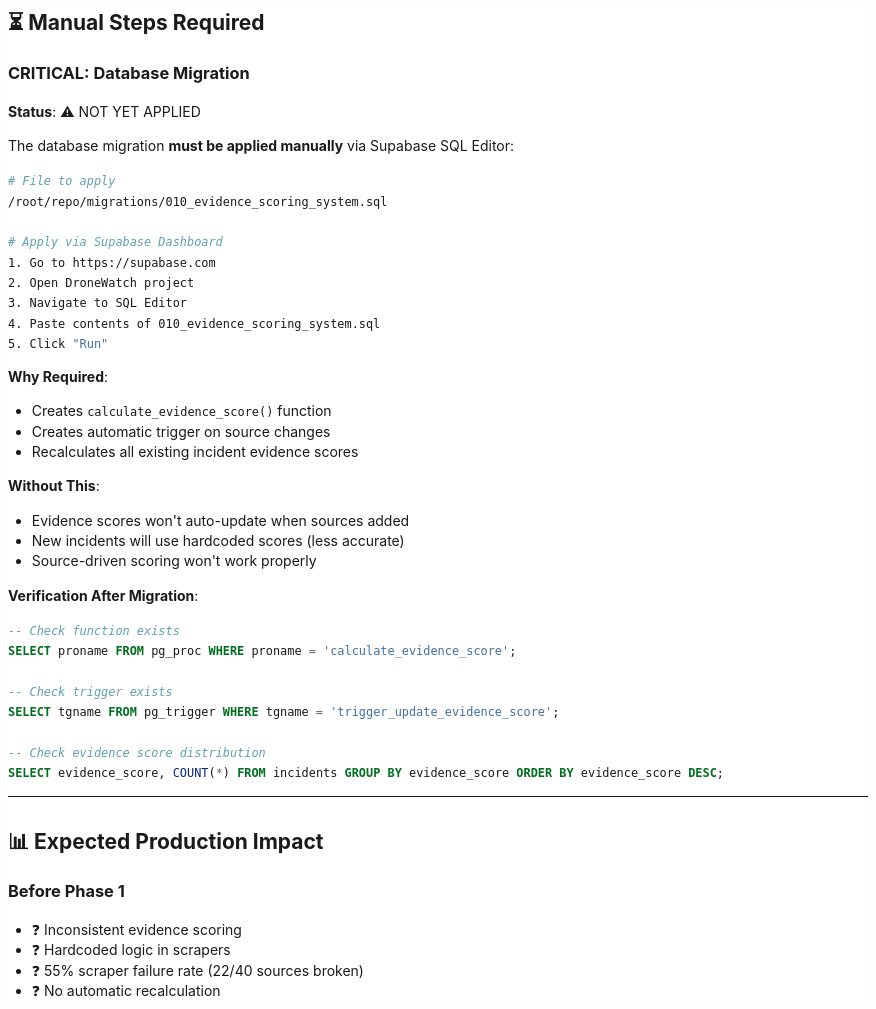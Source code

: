 
## ⏳ Manual Steps Required

### CRITICAL: Database Migration

**Status**: ⚠️ NOT YET APPLIED

The database migration **must be applied manually** via Supabase SQL Editor:

```bash
# File to apply
/root/repo/migrations/010_evidence_scoring_system.sql

# Apply via Supabase Dashboard
1. Go to https://supabase.com
2. Open DroneWatch project
3. Navigate to SQL Editor
4. Paste contents of 010_evidence_scoring_system.sql
5. Click "Run"
```

**Why Required**:
- Creates `calculate_evidence_score()` function
- Creates automatic trigger on source changes
- Recalculates all existing incident evidence scores

**Without This**:
- Evidence scores won't auto-update when sources added
- New incidents will use hardcoded scores (less accurate)
- Source-driven scoring won't work properly

**Verification After Migration**:
```sql
-- Check function exists
SELECT proname FROM pg_proc WHERE proname = 'calculate_evidence_score';

-- Check trigger exists
SELECT tgname FROM pg_trigger WHERE tgname = 'trigger_update_evidence_score';

-- Check evidence score distribution
SELECT evidence_score, COUNT(*) FROM incidents GROUP BY evidence_score ORDER BY evidence_score DESC;
```

---

## 📊 Expected Production Impact

### Before Phase 1
- ❓ Inconsistent evidence scoring
- ❓ Hardcoded logic in scrapers
- ❓ 55% scraper failure rate (22/40 sources broken)
- ❓ No automatic recalculation

